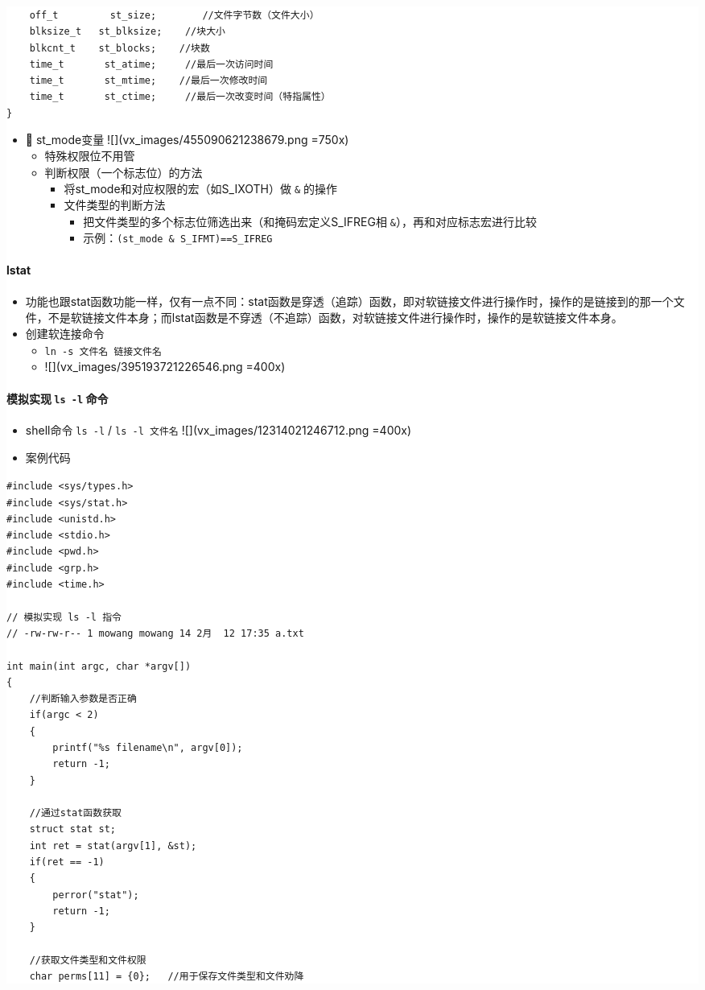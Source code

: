 ```
    off_t         st_size;        //文件字节数（文件大小）
    blksize_t   st_blksize;    //块大小
    blkcnt_t    st_blocks;    //块数
    time_t       st_atime;     //最后一次访问时间
    time_t       st_mtime;    //最后一次修改时间
    time_t       st_ctime;     //最后一次改变时间（特指属性）
}
```
- 🐖 st_mode变量
    ![](vx_images/455090621238679.png =750x)
    - 特殊权限位不用管
    - 判断权限（一个标志位）的方法
        - 将st_mode和对应权限的宏（如S_IXOTH）做 `&` 的操作
        - 文件类型的判断方法
            - 把文件类型的多个标志位筛选出来（和掩码宏定义S_IFREG相 `&`），再和对应标志宏进行比较
            - 示例：`(st_mode & S_IFMT)==S_IFREG`

#### lstat
- 功能也跟stat函数功能一样，仅有一点不同：stat函数是穿透（追踪）函数，即对软链接文件进行操作时，操作的是链接到的那一个文件，不是软链接文件本身；而lstat函数是不穿透（不追踪）函数，对软链接文件进行操作时，操作的是软链接文件本身。
- 创建软连接命令
    - `ln -s 文件名 链接文件名`
    - ![](vx_images/395193721226546.png =400x)

#### 模拟实现 `ls -l` 命令
- shell命令 `ls -l` / `ls -l 文件名`
    ![](vx_images/12314021246712.png =400x)
    
- 案例代码

```
#include <sys/types.h>
#include <sys/stat.h>
#include <unistd.h>
#include <stdio.h>
#include <pwd.h>
#include <grp.h>
#include <time.h>

// 模拟实现 ls -l 指令
// -rw-rw-r-- 1 mowang mowang 14 2月  12 17:35 a.txt

int main(int argc, char *argv[])
{   
    //判断输入参数是否正确
    if(argc < 2)
    {
        printf("%s filename\n", argv[0]);
        return -1;
    }

    //通过stat函数获取
    struct stat st;
    int ret = stat(argv[1], &st);
    if(ret == -1)
    {
        perror("stat");
        return -1;
    }

    //获取文件类型和文件权限
    char perms[11] = {0};   //用于保存文件类型和文件劝降

```